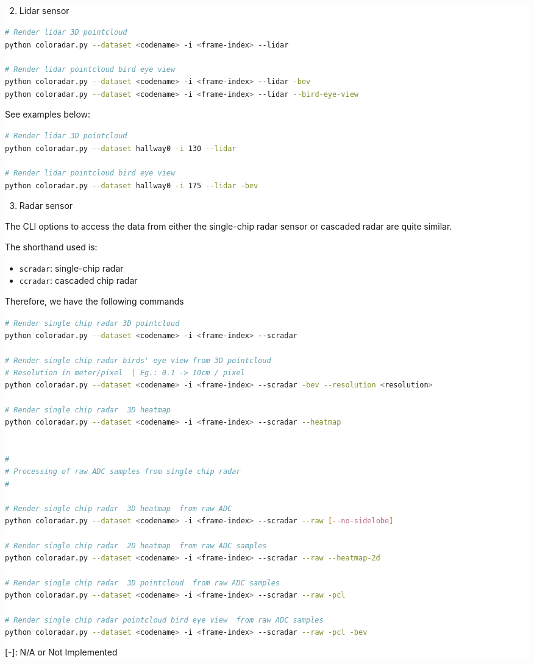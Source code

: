 2. Lidar sensor

```bash
# Render lidar 3D pointcloud
python coloradar.py --dataset <codename> -i <frame-index> --lidar

# Render lidar pointcloud bird eye view
python coloradar.py --dataset <codename> -i <frame-index> --lidar -bev
python coloradar.py --dataset <codename> -i <frame-index> --lidar --bird-eye-view
```

See examples below:

```bash
# Render lidar 3D pointcloud
python coloradar.py --dataset hallway0 -i 130 --lidar

# Render lidar pointcloud bird eye view
python coloradar.py --dataset hallway0 -i 175 --lidar -bev
```


3. Radar sensor

The CLI options to access the data from either the single-chip radar sensor or cascaded
radar are quite similar.

The shorthand used is:
- `scradar`: single-chip radar
- `ccradar`: cascaded chip radar

Therefore, we have the following commands


```bash
# Render single chip radar 3D pointcloud
python coloradar.py --dataset <codename> -i <frame-index> --scradar

# Render single chip radar birds' eye view from 3D pointcloud
# Resolution in meter/pixel  | Eg.: 0.1 -> 10cm / pixel
python coloradar.py --dataset <codename> -i <frame-index> --scradar -bev --resolution <resolution>

# Render single chip radar  3D heatmap
python coloradar.py --dataset <codename> -i <frame-index> --scradar --heatmap


#
# Processing of raw ADC samples from single chip radar
#

# Render single chip radar  3D heatmap  from raw ADC
python coloradar.py --dataset <codename> -i <frame-index> --scradar --raw [--no-sidelobe]

# Render single chip radar  2D heatmap  from raw ADC samples
python coloradar.py --dataset <codename> -i <frame-index> --scradar --raw --heatmap-2d

# Render single chip radar  3D pointcloud  from raw ADC samples
python coloradar.py --dataset <codename> -i <frame-index> --scradar --raw -pcl

# Render single chip radar pointcloud bird eye view  from raw ADC samples
python coloradar.py --dataset <codename> -i <frame-index> --scradar --raw -pcl -bev
```


[-]: N/A or Not Implemented